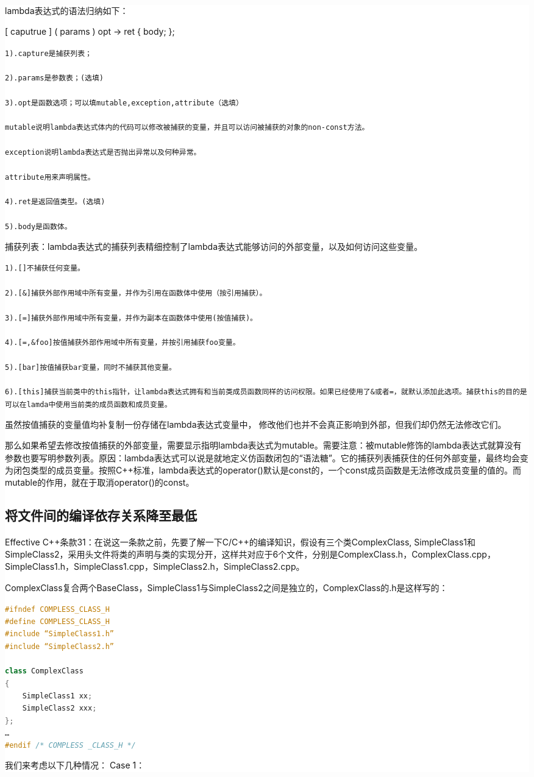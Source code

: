 lambda表达式的语法归纳如下：

[ caputrue ] ( params ) opt -> ret { body; };

    1).capture是捕获列表；

    2).params是参数表；(选填)

    3).opt是函数选项；可以填mutable,exception,attribute（选填）

    mutable说明lambda表达式体内的代码可以修改被捕获的变量，并且可以访问被捕获的对象的non-const方法。

    exception说明lambda表达式是否抛出异常以及何种异常。

    attribute用来声明属性。

    4).ret是返回值类型。(选填)

    5).body是函数体。

捕获列表：lambda表达式的捕获列表精细控制了lambda表达式能够访问的外部变量，以及如何访问这些变量。

    1).[]不捕获任何变量。

    2).[&]捕获外部作用域中所有变量，并作为引用在函数体中使用（按引用捕获）。

    3).[=]捕获外部作用域中所有变量，并作为副本在函数体中使用(按值捕获)。

    4).[=,&foo]按值捕获外部作用域中所有变量，并按引用捕获foo变量。

    5).[bar]按值捕获bar变量，同时不捕获其他变量。

    6).[this]捕获当前类中的this指针，让lambda表达式拥有和当前类成员函数同样的访问权限。如果已经使用了&或者=，就默认添加此选项。捕获this的目的是可以在lamda中使用当前类的成员函数和成员变量。

虽然按值捕获的变量值均补复制一份存储在lambda表达式变量中， 修改他们也并不会真正影响到外部，但我们却仍然无法修改它们。

那么如果希望去修改按值捕获的外部变量，需要显示指明lambda表达式为mutable。需要注意：被mutable修饰的lambda表达式就算没有参数也要写明参数列表。原因：lambda表达式可以说是就地定义仿函数闭包的“语法糖”。它的捕获列表捕获住的任何外部变量，最终均会变为闭包类型的成员变量。按照C++标准，lambda表达式的operator()默认是const的，一个const成员函数是无法修改成员变量的值的。而mutable的作用，就在于取消operator()的const。

## 将文件间的编译依存关系降至最低
Effective C++条款31：在说这一条款之前，先要了解一下C/C++的编译知识，假设有三个类ComplexClass, SimpleClass1和SimpleClass2，采用头文件将类的声明与类的实现分开，这样共对应于6个文件，分别是ComplexClass.h，ComplexClass.cpp，SimpleClass1.h，SimpleClass1.cpp，SimpleClass2.h，SimpleClass2.cpp。

ComplexClass复合两个BaseClass，SimpleClass1与SimpleClass2之间是独立的，ComplexClass的.h是这样写的：
```c++
#ifndef COMPLESS_CLASS_H
#define COMPLESS_CLASS_H
#include “SimpleClass1.h”
#include “SimpleClass2.h”

class ComplexClass
{
    SimpleClass1 xx;
    SimpleClass2 xxx;
};
…
#endif /* COMPLESS _CLASS_H */
```
我们来考虑以下几种情况：
 Case 1：
